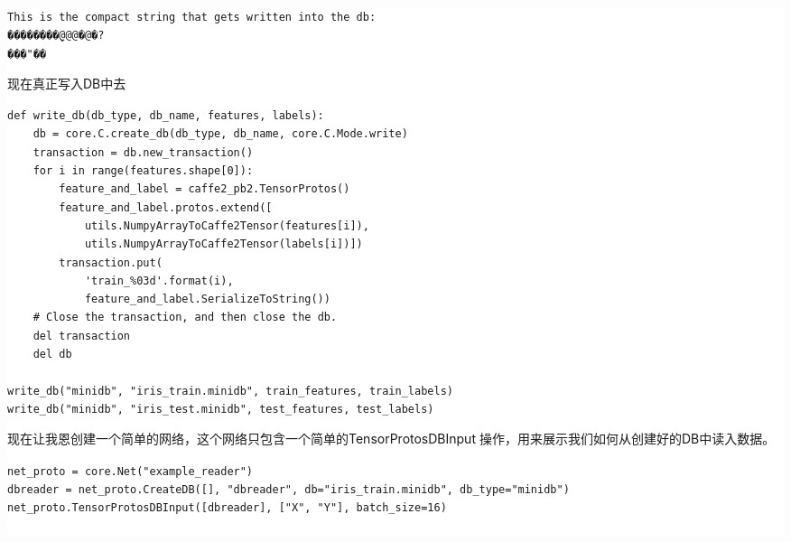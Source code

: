 ```
This is the compact string that gets written into the db:
��������̬@@@�@�?
���"��

```

现在真正写入DB中去

```
def write_db(db_type, db_name, features, labels):
    db = core.C.create_db(db_type, db_name, core.C.Mode.write)
    transaction = db.new_transaction()
    for i in range(features.shape[0]):
        feature_and_label = caffe2_pb2.TensorProtos()
        feature_and_label.protos.extend([
            utils.NumpyArrayToCaffe2Tensor(features[i]),
            utils.NumpyArrayToCaffe2Tensor(labels[i])])
        transaction.put(
            'train_%03d'.format(i),
            feature_and_label.SerializeToString())
    # Close the transaction, and then close the db.
    del transaction
    del db

write_db("minidb", "iris_train.minidb", train_features, train_labels)
write_db("minidb", "iris_test.minidb", test_features, test_labels)

```

现在让我恩创建一个简单的网络，这个网络只包含一个简单的TensorProtosDBInput 操作，用来展示我们如何从创建好的DB中读入数据。

```
net_proto = core.Net("example_reader")
dbreader = net_proto.CreateDB([], "dbreader", db="iris_train.minidb", db_type="minidb")
net_proto.TensorProtosDBInput([dbreader], ["X", "Y"], batch_size=16)

